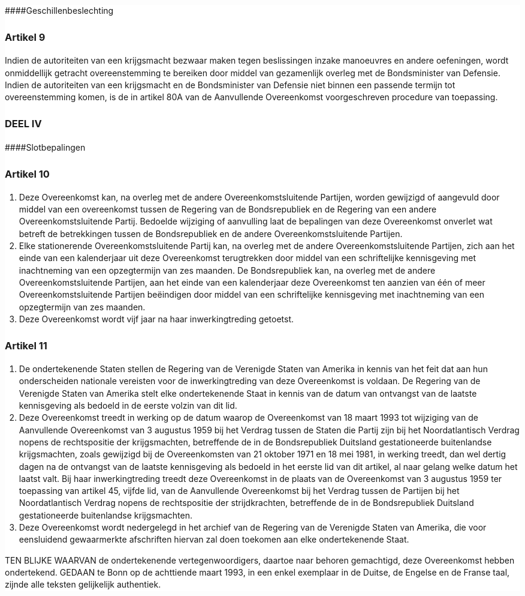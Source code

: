 ####Geschillenbeslechting

### Artikel  9  

Indien de autoriteiten van een krijgsmacht bezwaar maken tegen beslissingen inzake manoeuvres en andere oefeningen, wordt onmiddellijk getracht overeenstemming te bereiken door middel van gezamenlijk overleg met de Bondsminister van Defensie. Indien de autoriteiten van een krijgsmacht en de Bondsminister van Defensie niet binnen een passende termijn tot overeenstemming komen, is de in artikel 80A van de Aanvullende Overeenkomst voorgeschreven procedure van toepassing. 

### DEEL  IV 

####Slotbepalingen

### Artikel  10  

1.   Deze Overeenkomst kan, na overleg met de andere Overeenkomstsluitende Partijen, worden gewijzigd of aangevuld door middel van een overeenkomst tussen de Regering van de Bondsrepubliek en de Regering van een andere Overeenkomstsluitende Partij. Bedoelde wijziging of aanvulling laat de bepalingen van deze Overeenkomst onverlet wat betreft de betrekkingen tussen de Bondsrepubliek en de andere Overeenkomstsluitende Partijen.   
2.   Elke stationerende Overeenkomstsluitende Partij kan, na overleg met de andere Overeenkomstsluitende Partijen, zich aan het einde van een kalenderjaar uit deze Overeenkomst terugtrekken door middel van een schriftelijke kennisgeving met inachtneming van een opzegtermijn van zes maanden. De Bondsrepubliek kan, na overleg met de andere Overeenkomstsluitende Partijen, aan het einde van een kalenderjaar deze Overeenkomst ten aanzien van één of meer Overeenkomstsluitende Partijen beëindigen door middel van een schriftelijke kennisgeving met inachtneming van een opzegtermijn van zes maanden.   
3.   Deze Overeenkomst wordt vijf jaar na haar inwerkingtreding getoetst.  

### Artikel  11  

1.   De ondertekenende Staten stellen de Regering van de Verenigde Staten van Amerika in kennis van het feit dat aan hun onderscheiden nationale vereisten voor de inwerkingtreding van deze Overeenkomst is voldaan. De Regering van de Verenigde Staten van Amerika stelt elke ondertekenende Staat in kennis van de datum van ontvangst van de laatste kennisgeving als bedoeld in de eerste volzin van dit lid.   
2.   Deze Overeenkomst treedt in werking op de datum waarop de Overeenkomst van 18 maart 1993 tot wijziging van de Aanvullende Overeenkomst van 3 augustus 1959 bij het Verdrag tussen de Staten die Partij zijn bij het Noordatlantisch Verdrag nopens de rechtspositie der krijgsmachten, betreffende de in de Bondsrepubliek Duitsland gestationeerde buitenlandse krijgsmachten, zoals gewijzigd bij de Overeenkomsten van 21 oktober 1971 en 18 mei 1981, in werking treedt, dan wel dertig dagen na de ontvangst van de laatste kennisgeving als bedoeld in het eerste lid van dit artikel, al naar gelang welke datum het laatst valt. Bij haar inwerkingtreding treedt deze Overeenkomst in de plaats van de Overeenkomst van 3 augustus 1959 ter toepassing van artikel 45, vijfde lid, van de Aanvullende Overeenkomst bij het Verdrag tussen de Partijen bij het Noordatlantisch Verdrag nopens de rechtspositie der strijdkrachten, betreffende de in de Bondsrepubliek Duitsland gestationeerde buitenlandse krijgsmachten.   
3.   Deze Overeenkomst wordt nedergelegd in het archief van de Regering van de Verenigde Staten van Amerika, die voor eensluidend gewaarmerkte afschriften hiervan zal doen toekomen aan elke ondertekenende Staat.  

TEN BLIJKE WAARVAN de ondertekenende vertegenwoordigers, daartoe naar behoren gemachtigd, deze Overeenkomst hebben ondertekend. GEDAAN te Bonn op de achttiende maart 1993, in een enkel exemplaar in de Duitse, de Engelse en de Franse taal, zijnde alle teksten gelijkelijk authentiek.  
